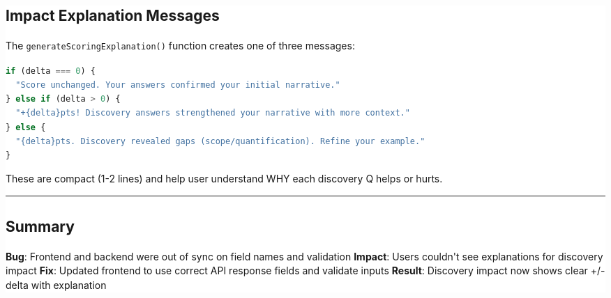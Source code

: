 
## Impact Explanation Messages

The `generateScoringExplanation()` function creates one of three messages:

```typescript
if (delta === 0) {
  "Score unchanged. Your answers confirmed your initial narrative."
} else if (delta > 0) {
  "+{delta}pts! Discovery answers strengthened your narrative with more context."
} else {
  "{delta}pts. Discovery revealed gaps (scope/quantification). Refine your example."
}
```

These are compact (1-2 lines) and help user understand WHY each discovery Q helps or hurts.

---

## Summary

**Bug**: Frontend and backend were out of sync on field names and validation
**Impact**: Users couldn't see explanations for discovery impact
**Fix**: Updated frontend to use correct API response fields and validate inputs
**Result**: Discovery impact now shows clear +/- delta with explanation

